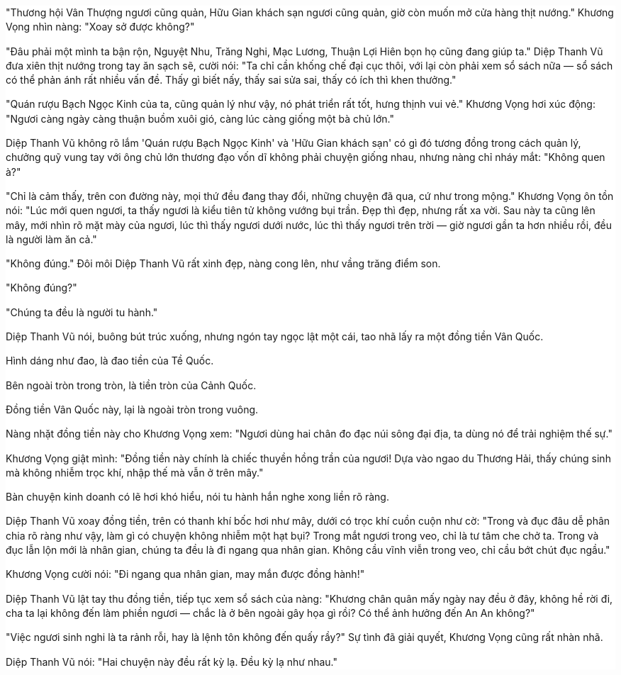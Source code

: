 "Thương hội Vân Thượng ngươi cũng quản, Hữu Gian khách sạn ngươi cũng quản, giờ còn muốn mở cửa hàng thịt nướng." Khương Vọng nhìn nàng: "Xoay sở được không?"

"Đâu phải một mình ta bận rộn, Nguyệt Nhu, Trăng Nghi, Mạc Lương, Thuận Lợi Hiên bọn họ cũng đang giúp ta." Diệp Thanh Vũ đưa xiên thịt nướng trong tay ăn sạch sẽ, cười nói: "Ta chỉ cần khống chế đại cục thôi, với lại còn phải xem sổ sách nữa — sổ sách có thể phản ánh rất nhiều vấn đề. Thấy gì biết nấy, thấy sai sửa sai, thấy có ích thì khen thưởng."

"Quán rượu Bạch Ngọc Kinh của ta, cũng quản lý như vậy, nó phát triển rất tốt, hưng thịnh vui vẻ." Khương Vọng hơi xúc động: "Ngươi càng ngày càng thuận buồm xuôi gió, càng lúc càng giống một bà chủ lớn."

Diệp Thanh Vũ không rõ lắm 'Quán rượu Bạch Ngọc Kinh' và 'Hữu Gian khách sạn' có gì đó tương đồng trong cách quản lý, chưởng quỹ vung tay với ông chủ lớn thương đạo vốn dĩ không phải chuyện giống nhau, nhưng nàng chỉ nháy mắt: "Không quen à?"

"Chỉ là cảm thấy, trên con đường này, mọi thứ đều đang thay đổi, những chuyện đã qua, cứ như trong mộng." Khương Vọng ôn tồn nói: "Lúc mới quen ngươi, ta thấy ngươi là kiểu tiên tử không vướng bụi trần. Đẹp thì đẹp, nhưng rất xa vời. Sau này ta cũng lên mây, mới nhìn rõ mặt mày của ngươi, lúc thì thấy ngươi dưới nước, lúc thì thấy ngươi trên trời — giờ ngươi gần ta hơn nhiều rồi, đều là người làm ăn cả."

"Không đúng." Đôi môi Diệp Thanh Vũ rất xinh đẹp, nàng cong lên, như vầng trăng điểm son.

"Không đúng?"

"Chúng ta đều là người tu hành."

Diệp Thanh Vũ nói, buông bút trúc xuống, nhưng ngón tay ngọc lật một cái, tao nhã lấy ra một đồng tiền Vân Quốc.

Hình dáng như đao, là đao tiền của Tề Quốc.

Bên ngoài tròn trong tròn, là tiền tròn của Cảnh Quốc.

Đồng tiền Vân Quốc này, lại là ngoài tròn trong vuông.

Nàng nhặt đồng tiền này cho Khương Vọng xem: "Ngươi dùng hai chân đo đạc núi sông đại địa, ta dùng nó để trải nghiệm thế sự."

Khương Vọng giật mình: "Đồng tiền này chính là chiếc thuyền hồng trần của ngươi! Dựa vào ngao du Thương Hải, thấy chúng sinh mà không nhiễm trọc khí, nhập thế mà vẫn ở trên mây."

Bàn chuyện kinh doanh có lẽ hơi khó hiểu, nói tu hành hắn nghe xong liền rõ ràng.

Diệp Thanh Vũ xoay đồng tiền, trên có thanh khí bốc hơi như mây, dưới có trọc khí cuồn cuộn như cờ: "Trong và đục đâu dễ phân chia rõ ràng như vậy, làm gì có chuyện không nhiễm một hạt bụi? Trong mắt ngươi trong veo, chỉ là tư tâm che chở ta. Trong và đục lẫn lộn mới là nhân gian, chúng ta đều là đi ngang qua nhân gian. Không cầu vĩnh viễn trong veo, chỉ cầu bớt chút đục ngầu."

Khương Vọng cười nói: "Đi ngang qua nhân gian, may mắn được đồng hành!"

Diệp Thanh Vũ lật tay thu đồng tiền, tiếp tục xem sổ sách của nàng: "Khương chân quân mấy ngày nay đều ở đây, không hề rời đi, cha ta lại không đến làm phiền ngươi — chắc là ở bên ngoài gây họa gì rồi? Có thể ảnh hưởng đến An An không?"

"Việc ngươi sinh nghi là ta rảnh rỗi, hay là lệnh tôn không đến quấy rầy?" Sự tình đã giải quyết, Khương Vọng cũng rất nhàn nhã.

Diệp Thanh Vũ nói: "Hai chuyện này đều rất kỳ lạ. Đều kỳ lạ như nhau."
